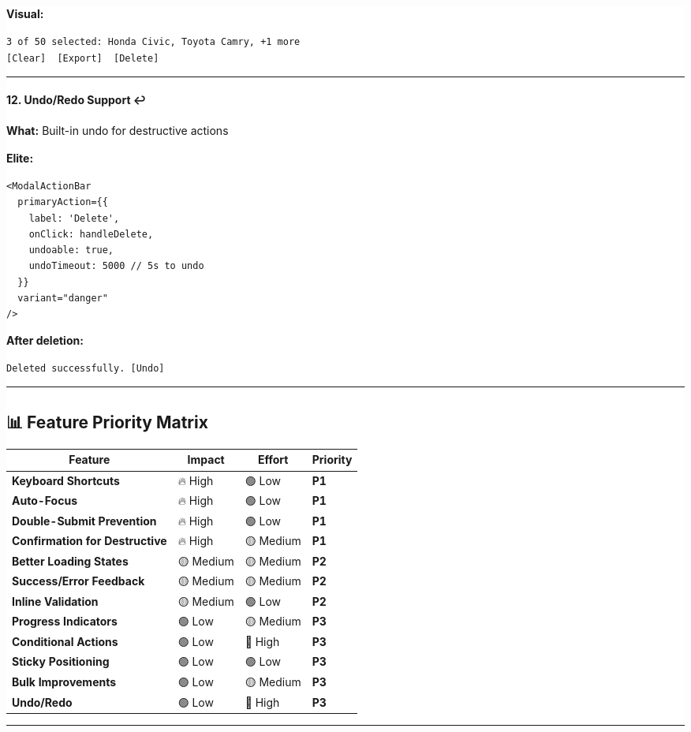 **Visual:**
```
3 of 50 selected: Honda Civic, Toyota Camry, +1 more
[Clear]  [Export]  [Delete]
```

---

#### **12. Undo/Redo Support ↩️**
**What:** Built-in undo for destructive actions

**Elite:**
```tsx
<ModalActionBar
  primaryAction={{ 
    label: 'Delete', 
    onClick: handleDelete,
    undoable: true,
    undoTimeout: 5000 // 5s to undo
  }}
  variant="danger"
/>
```

**After deletion:**
```
Deleted successfully. [Undo]
```

---

## 📊 **Feature Priority Matrix**

| Feature | Impact | Effort | Priority |
|---------|--------|--------|----------|
| **Keyboard Shortcuts** | 🔥 High | 🟢 Low | **P1** |
| **Auto-Focus** | 🔥 High | 🟢 Low | **P1** |
| **Double-Submit Prevention** | 🔥 High | 🟢 Low | **P1** |
| **Confirmation for Destructive** | 🔥 High | 🟡 Medium | **P1** |
| **Better Loading States** | 🟡 Medium | 🟡 Medium | **P2** |
| **Success/Error Feedback** | 🟡 Medium | 🟡 Medium | **P2** |
| **Inline Validation** | 🟡 Medium | 🟢 Low | **P2** |
| **Progress Indicators** | 🟢 Low | 🟡 Medium | **P3** |
| **Conditional Actions** | 🟢 Low | 🔴 High | **P3** |
| **Sticky Positioning** | 🟢 Low | 🟢 Low | **P3** |
| **Bulk Improvements** | 🟢 Low | 🟡 Medium | **P3** |
| **Undo/Redo** | 🟢 Low | 🔴 High | **P3** |

---